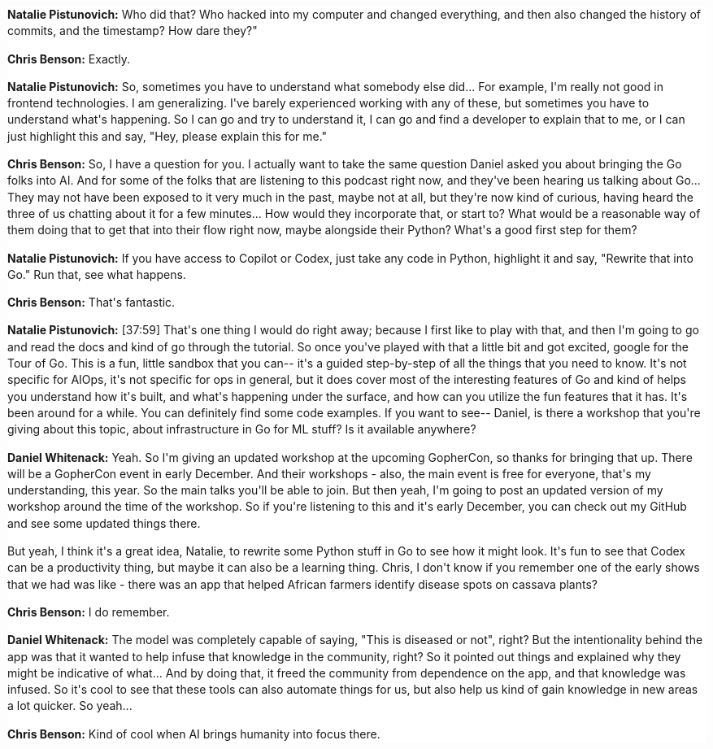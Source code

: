 **Natalie Pistunovich:** Who did that? Who hacked into my computer and changed everything, and then also changed the history of commits, and the timestamp? How dare they?"

**Chris Benson:** Exactly.

**Natalie Pistunovich:** So, sometimes you have to understand what somebody else did... For example, I'm really not good in frontend technologies. I am generalizing. I've barely experienced working with any of these, but sometimes you have to understand what's happening. So I can go and try to understand it, I can go and find a developer to explain that to me, or I can just highlight this and say, "Hey, please explain this for me."

**Chris Benson:** So, I have a question for you. I actually want to take the same question Daniel asked you about bringing the Go folks into AI. And for some of the folks that are listening to this podcast right now, and they've been hearing us talking about Go... They may not have been exposed to it very much in the past, maybe not at all, but they're now kind of curious, having heard the three of us chatting about it for a few minutes... How would they incorporate that, or start to? What would be a reasonable way of them doing that to get that into their flow right now, maybe alongside their Python? What's a good first step for them?

**Natalie Pistunovich:** If you have access to Copilot or Codex, just take any code in Python, highlight it and say, "Rewrite that into Go." Run that, see what happens.

**Chris Benson:** That's fantastic.

**Natalie Pistunovich:** \[37:59\] That's one thing I would do right away; because I first like to play with that, and then I'm going to go and read the docs and kind of go through the tutorial. So once you've played with that a little bit and got excited, google for the Tour of Go. This is a fun, little sandbox that you can-- it's a guided step-by-step of all the things that you need to know. It's not specific for AIOps, it's not specific for ops in general, but it does cover most of the interesting features of Go and kind of helps you understand how it's built, and what's happening under the surface, and how can you utilize the fun features that it has. It's been around for a while. You can definitely find some code examples. If you want to see-- Daniel, is there a workshop that you're giving about this topic, about infrastructure in Go for ML stuff? Is it available anywhere?

**Daniel Whitenack:** Yeah. So I'm giving an updated workshop at the upcoming GopherCon, so thanks for bringing that up. There will be a GopherCon event in early December. And their workshops - also, the main event is free for everyone, that's my understanding, this year. So the main talks you'll be able to join. But then yeah, I'm going to post an updated version of my workshop around the time of the workshop. So if you're listening to this and it's early December, you can check out my GitHub and see some updated things there.

But yeah, I think it's a great idea, Natalie, to rewrite some Python stuff in Go to see how it might look. It's fun to see that Codex can be a productivity thing, but maybe it can also be a learning thing. Chris, I don't know if you remember one of the early shows that we had was like - there was an app that helped African farmers identify disease spots on cassava plants?

**Chris Benson:** I do remember.

**Daniel Whitenack:** The model was completely capable of saying, "This is diseased or not", right? But the intentionality behind the app was that it wanted to help infuse that knowledge in the community, right? So it pointed out things and explained why they might be indicative of what... And by doing that, it freed the community from dependence on the app, and that knowledge was infused. So it's cool to see that these tools can also automate things for us, but also help us kind of gain knowledge in new areas a lot quicker. So yeah...

**Chris Benson:** Kind of cool when AI brings humanity into focus there.
